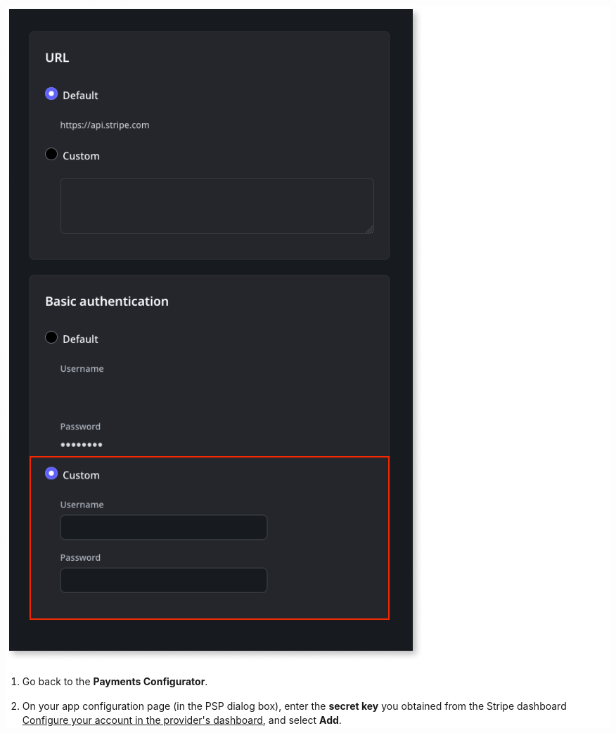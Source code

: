    ![Screenshot of authentication logic for the Payments REST API](images/authentication-logic-for-payments-restapi-pl.png)

1. Go back to the **Payments Configurator**.

1. On your app configuration page (in the PSP dialog box), enter the **secret key** you obtained from the Stripe dashboard [Configure your account in the provider's dashboard](intro.md#configure-your-account-in-the-providers-dashboard), and select **Add**.
